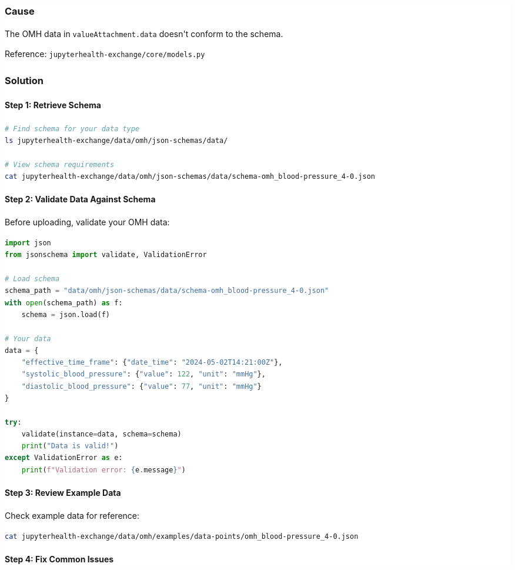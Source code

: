 ### Cause

The OMH data in `valueAttachment.data` doesn't conform to the schema.

Reference: `jupyterhealth-exchange/core/models.py`

### Solution

#### Step 1: Retrieve Schema

```bash
# Find schema for your data type
ls jupyterhealth-exchange/data/omh/json-schemas/data/

# View schema requirements
cat jupyterhealth-exchange/data/omh/json-schemas/data/schema-omh_blood-pressure_4-0.json
```

#### Step 2: Validate Data Against Schema

Before uploading, validate your OMH data:

```python
import json
from jsonschema import validate, ValidationError

# Load schema
schema_path = "data/omh/json-schemas/data/schema-omh_blood-pressure_4-0.json"
with open(schema_path) as f:
    schema = json.load(f)

# Your data
data = {
    "effective_time_frame": {"date_time": "2024-05-02T14:21:00Z"},
    "systolic_blood_pressure": {"value": 122, "unit": "mmHg"},
    "diastolic_blood_pressure": {"value": 77, "unit": "mmHg"}
}

try:
    validate(instance=data, schema=schema)
    print("Data is valid!")
except ValidationError as e:
    print(f"Validation error: {e.message}")
```

#### Step 3: Review Example Data

Check example data for reference:

```bash
cat jupyterhealth-exchange/data/omh/examples/data-points/omh_blood-pressure_4-0.json
```

#### Step 4: Fix Common Issues
